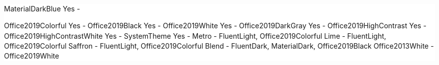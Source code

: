 MaterialDarkBlue</td><td>
Yes</td><td>
-</td></tr>
<tr>
<td>
Office2019Colorful</td><td>
Yes</td><td>
-</td></tr>
<tr>
<td>
Office2019Black</td><td>
Yes</td><td>
-</td></tr>
<tr>
<td>
Office2019White</td><td>
Yes</td><td>
-</td></tr>
<tr>
<td>
Office2019DarkGray</td><td>
Yes</td><td>
-</td></tr>
<tr>
<td>
Office2019HighContrast</td><td>
Yes</td><td>
-</td></tr>
<tr>
<td>
Office2019HighContrastWhite</td><td>
Yes</td><td>
-</td></tr>
<tr>
<td>
SystemTheme</td><td>
Yes</td><td>
-</td></tr>
<tr>
<td>
Metro</td><td>
-</td><td>
FluentLight, Office2019Colorful</td></tr>
<tr>
<td>
Lime</td><td>
-</td><td>
FluentLight, Office2019Colorful</td></tr>
<tr>
<td>
Saffron</td><td>
-</td><td>
FluentLight, Office2019Colorful</td></tr>
<tr>
<td>
Blend</td><td>
-</td><td>
FluentDark, MaterialDark, Office2019Black</td></tr>
<tr>
<td>
Office2013White</td><td>
-</td><td>
Office2019White</td></tr>
<tr>